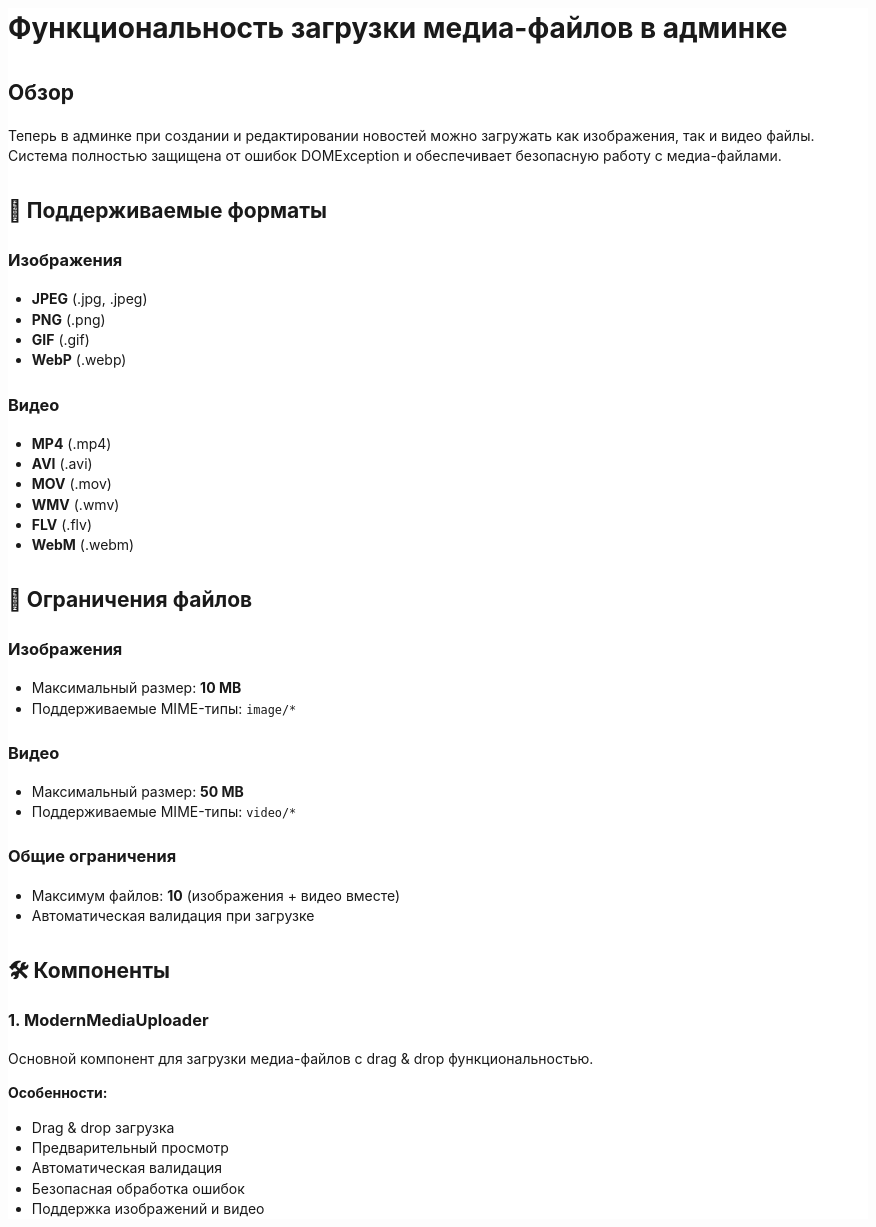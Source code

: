# Функциональность загрузки медиа-файлов в админке

## Обзор
Теперь в админке при создании и редактировании новостей можно загружать как изображения, так и видео файлы. Система полностью защищена от ошибок DOMException и обеспечивает безопасную работу с медиа-файлами.

## 🎥 Поддерживаемые форматы

### Изображения
- **JPEG** (.jpg, .jpeg)
- **PNG** (.png)
- **GIF** (.gif)
- **WebP** (.webp)

### Видео
- **MP4** (.mp4)
- **AVI** (.avi)
- **MOV** (.mov)
- **WMV** (.wmv)
- **FLV** (.flv)
- **WebM** (.webm)

## 📁 Ограничения файлов

### Изображения
- Максимальный размер: **10 MB**
- Поддерживаемые MIME-типы: `image/*`

### Видео
- Максимальный размер: **50 MB**
- Поддерживаемые MIME-типы: `video/*`

### Общие ограничения
- Максимум файлов: **10** (изображения + видео вместе)
- Автоматическая валидация при загрузке

## 🛠️ Компоненты

### 1. ModernMediaUploader
Основной компонент для загрузки медиа-файлов с drag & drop функциональностью.

**Особенности:**
- Drag & drop загрузка
- Предварительный просмотр
- Автоматическая валидация
- Безопасная обработка ошибок
- Поддержка изображений и видео
